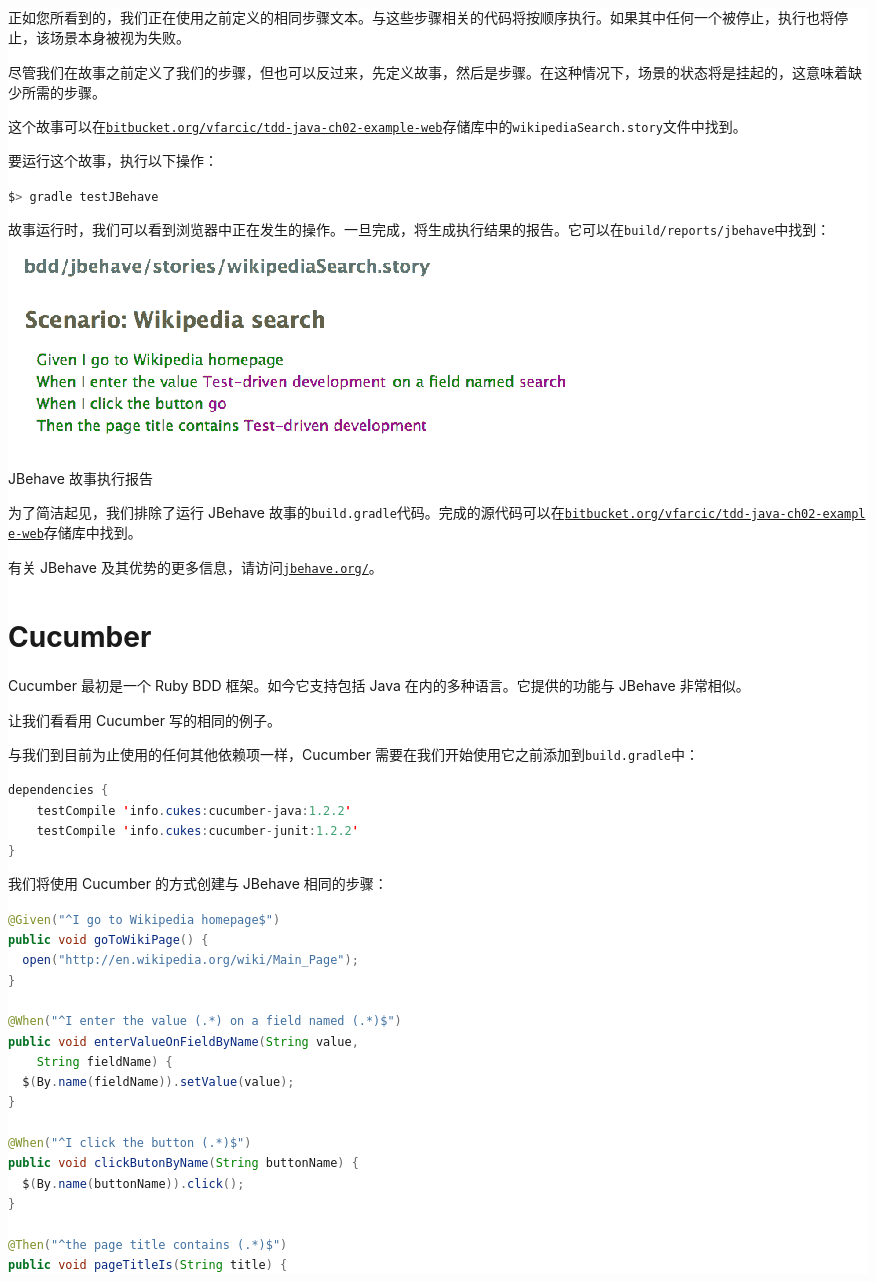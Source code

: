 正如您所看到的，我们正在使用之前定义的相同步骤文本。与这些步骤相关的代码将按顺序执行。如果其中任何一个被停止，执行也将停止，该场景本身被视为失败。

尽管我们在故事之前定义了我们的步骤，但也可以反过来，先定义故事，然后是步骤。在这种情况下，场景的状态将是挂起的，这意味着缺少所需的步骤。

这个故事可以在[`bitbucket.org/vfarcic/tdd-java-ch02-example-web`](https://bitbucket.org/vfarcic/tdd-java-ch02-example-web)存储库中的`wikipediaSearch.story`文件中找到。

要运行这个故事，执行以下操作：

```java
$> gradle testJBehave
```

故事运行时，我们可以看到浏览器中正在发生的操作。一旦完成，将生成执行结果的报告。它可以在`build/reports/jbehave`中找到：

![](img/dca745ce-04ef-448e-a573-18d765ad28e2.png)

JBehave 故事执行报告

为了简洁起见，我们排除了运行 JBehave 故事的`build.gradle`代码。完成的源代码可以在[`bitbucket.org/vfarcic/tdd-java-ch02-example-web`](https://bitbucket.org/vfarcic/tdd-java-ch02-example-web)存储库中找到。

有关 JBehave 及其优势的更多信息，请访问[`jbehave.org/`](http://jbehave.org/)。

# Cucumber

Cucumber 最初是一个 Ruby BDD 框架。如今它支持包括 Java 在内的多种语言。它提供的功能与 JBehave 非常相似。

让我们看看用 Cucumber 写的相同的例子。

与我们到目前为止使用的任何其他依赖项一样，Cucumber 需要在我们开始使用它之前添加到`build.gradle`中：

```java
dependencies { 
    testCompile 'info.cukes:cucumber-java:1.2.2' 
    testCompile 'info.cukes:cucumber-junit:1.2.2' 
} 
```

我们将使用 Cucumber 的方式创建与 JBehave 相同的步骤：

```java
@Given("^I go to Wikipedia homepage$") 
public void goToWikiPage() { 
  open("http://en.wikipedia.org/wiki/Main_Page"); 
} 

@When("^I enter the value (.*) on a field named (.*)$") 
public void enterValueOnFieldByName(String value, 
    String fieldName) { 
  $(By.name(fieldName)).setValue(value); 
} 

@When("^I click the button (.*)$") 
public void clickButonByName(String buttonName) { 
  $(By.name(buttonName)).click(); 
} 

@Then("^the page title contains (.*)$") 
public void pageTitleIs(String title) { 
```
